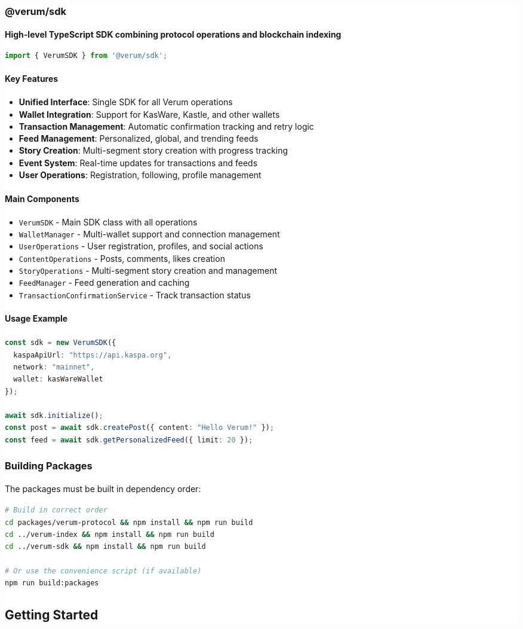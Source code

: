 ### @verum/sdk

**High-level TypeScript SDK combining protocol operations and blockchain indexing**

```typescript
import { VerumSDK } from '@verum/sdk';
```

#### Key Features
- **Unified Interface**: Single SDK for all Verum operations
- **Wallet Integration**: Support for KasWare, Kastle, and other wallets
- **Transaction Management**: Automatic confirmation tracking and retry logic
- **Feed Management**: Personalized, global, and trending feeds
- **Story Creation**: Multi-segment story creation with progress tracking
- **Event System**: Real-time updates for transactions and feeds
- **User Operations**: Registration, following, profile management

#### Main Components
- `VerumSDK` - Main SDK class with all operations
- `WalletManager` - Multi-wallet support and connection management
- `UserOperations` - User registration, profiles, and social actions
- `ContentOperations` - Posts, comments, likes creation
- `StoryOperations` - Multi-segment story creation and management
- `FeedManager` - Feed generation and caching
- `TransactionConfirmationService` - Track transaction status

#### Usage Example
```typescript
const sdk = new VerumSDK({
  kaspaApiUrl: "https://api.kaspa.org",
  network: "mainnet",
  wallet: kasWareWallet
});

await sdk.initialize();
const post = await sdk.createPost({ content: "Hello Verum!" });
const feed = await sdk.getPersonalizedFeed({ limit: 20 });
```

### Building Packages

The packages must be built in dependency order:

```bash
# Build in correct order
cd packages/verum-protocol && npm install && npm run build
cd ../verum-index && npm install && npm run build
cd ../verum-sdk && npm install && npm run build

# Or use the convenience script (if available)
npm run build:packages
```

## Getting Started
